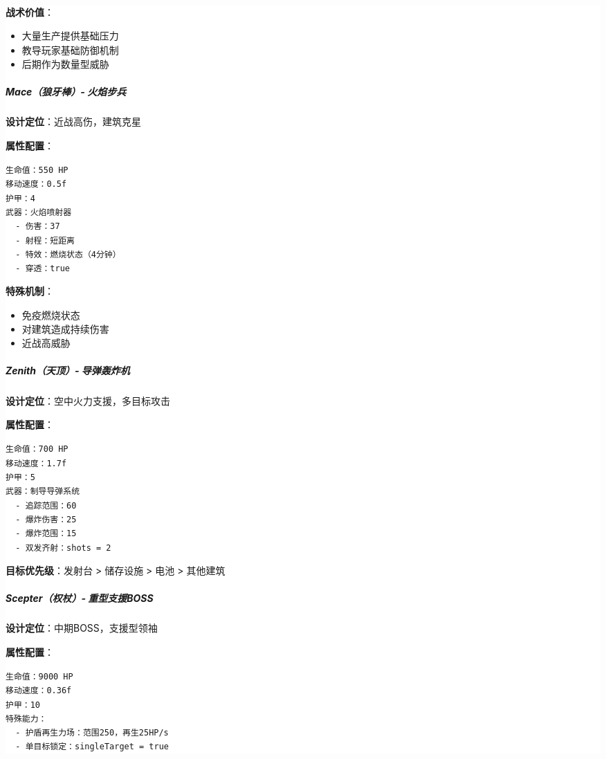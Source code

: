 **战术价值**：
- 大量生产提供基础压力
- 教导玩家基础防御机制
- 后期作为数量型威胁

##### **Mace（狼牙棒）- 火焰步兵**

**设计定位**：近战高伤，建筑克星

**属性配置**：
```
生命值：550 HP
移动速度：0.5f
护甲：4
武器：火焰喷射器
  - 伤害：37
  - 射程：短距离
  - 特效：燃烧状态（4分钟）
  - 穿透：true
```

**特殊机制**：
- 免疫燃烧状态
- 对建筑造成持续伤害
- 近战高威胁

##### **Zenith（天顶）- 导弹轰炸机**

**设计定位**：空中火力支援，多目标攻击

**属性配置**：
```
生命值：700 HP
移动速度：1.7f
护甲：5
武器：制导导弹系统
  - 追踪范围：60
  - 爆炸伤害：25
  - 爆炸范围：15
  - 双发齐射：shots = 2
```

**目标优先级**：发射台 > 储存设施 > 电池 > 其他建筑

##### **Scepter（权杖）- 重型支援BOSS**

**设计定位**：中期BOSS，支援型领袖

**属性配置**：
```
生命值：9000 HP
移动速度：0.36f
护甲：10
特殊能力：
  - 护盾再生力场：范围250，再生25HP/s
  - 单目标锁定：singleTarget = true
```
